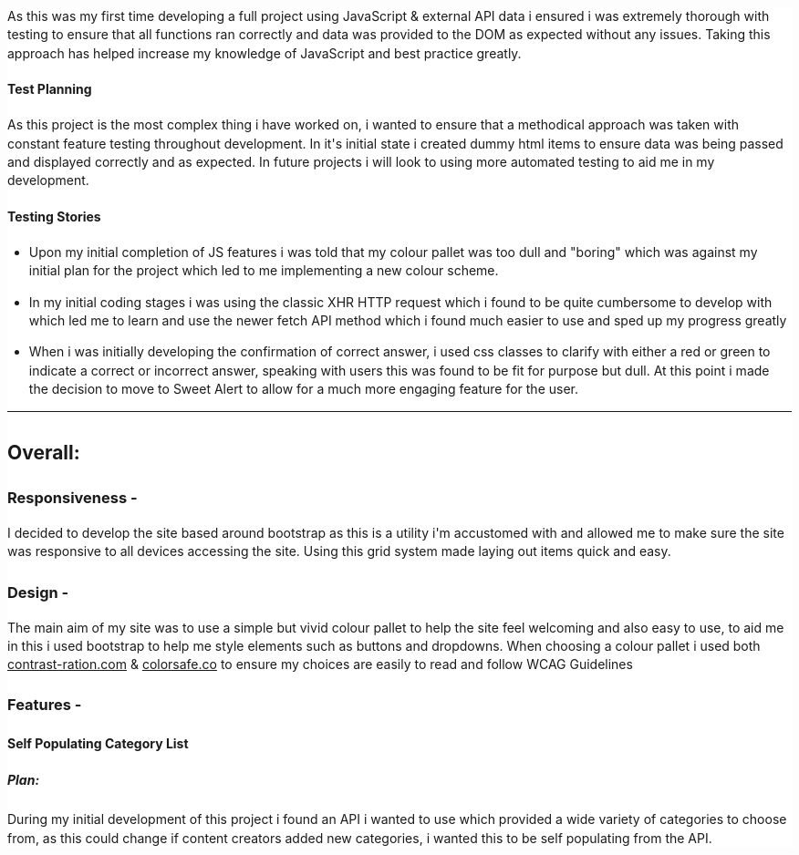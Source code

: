 As this was my first time developing a full project using JavaScript & external API data i ensured i was extremely thorough with testing to ensure that all functions ran correctly and data was provided to the DOM as expected without any issues. Taking this approach has helped increase my knowledge of JavaScript and best practice greatly.

#### Test Planning

As this project is the most complex thing i have worked on, i wanted to ensure that a methodical approach was taken with constant feature testing throughout development. In it's initial state i created dummy html items to ensure data was being passed and displayed correctly and as expected. In future projects i will look to using more automated testing to aid me in my development. 

#### Testing Stories

* Upon my initial completion of JS features i was told that my colour pallet was too dull and "boring" which was against my initial plan for the project which led to me implementing a new colour scheme.

* In my initial coding stages i was using the classic XHR HTTP request which i found to be quite cumbersome to develop with which led me to learn and use the newer fetch API method which i found much easier to use and sped up my progress greatly

* When i was initially developing the confirmation of correct answer, i used css classes to clarify with either a red or green to indicate a correct or incorrect answer, speaking with users this was found to be fit for purpose but dull. At this point i made the decision to move to Sweet Alert to allow for a much more engaging feature for the user.

---

## Overall:

### Responsiveness -
I decided to develop the site based around bootstrap as this is a utility i'm accustomed with and allowed me to make sure the site was responsive to all devices accessing the site. Using this grid system made laying out items quick and easy.

### Design -
The main aim of my site was to use a simple but vivid colour pallet to help the site feel welcoming and also easy to use, to aid me in this i used bootstrap to help me style elements such as buttons and dropdowns. When choosing a colour pallet i used both [contrast-ration.com](https://contrast-ratio.com/) & [colorsafe.co](http://colorsafe.co/) to ensure my choices are easily to read and follow WCAG Guidelines

### Features -

#### Self Populating Category List

##### Plan: 
During my initial development of this project i found an API i wanted to use which provided a wide variety of categories to choose from, as this could change if content creators added new categories, i wanted this to be self populating from the API.
